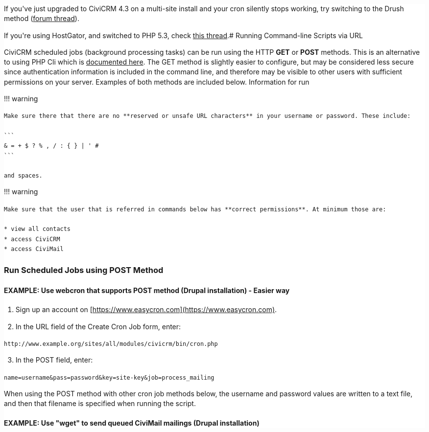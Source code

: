 If you've just upgraded to CiviCRM 4.3 on a multi-site install and your cron silently stops working, try switching to the Drush method ([forum thread](http://forum.civicrm.org/index.php/topic,30338.0.html)).

If you're using HostGator, and switched to PHP 5.3, check [this thread](http://forum.civicrm.org/index.php?topic=26334.0).# Running Command-line Scripts via URL

CiviCRM scheduled jobs (background processing tasks) can be run using the HTTP **GET** or **POST** methods. This is an alternative to using PHP Cli which is [documented here](https://wiki.civicrm.org/confluence/display/CRMDOC/Managing+Scheduled+Jobs). The GET method is slightly easier to configure, but may be considered less secure since authentication information is included in the command line, and therefore may be visible to other users with sufficient permissions on your server. Examples of both methods are included below. Information for run

!!! warning

    Make sure there that there are no **reserved or unsafe URL characters** in your username or password. These include:

    ```
    & = + $ ? % , / : { } | ' #
    ```

    and spaces.


!!! warning

    Make sure that the user that is referred in commands below has **correct permissions**. At minimum those are:

    * view all contacts
    * access CiviCRM
    * access CiviMail

### Run Scheduled Jobs using POST Method

#### EXAMPLE: Use webcron that supports POST method (Drupal installation) - Easier way

1) Sign up an account on [https://www.easycron.com](https://www.easycron.com).

2) In the URL field of the Create Cron Job form, enter:

```
http://www.example.org/sites/all/modules/civicrm/bin/cron.php
```

3) In the POST field, enter:

```
name=username&pass=password&key=site-key&job=process_mailing
```

When using the POST method with other cron job methods below, the username and password values are written to a text file, and then that filename is specified when running the script.

#### EXAMPLE: Use "wget" to send queued CiviMail mailings (Drupal installation)
